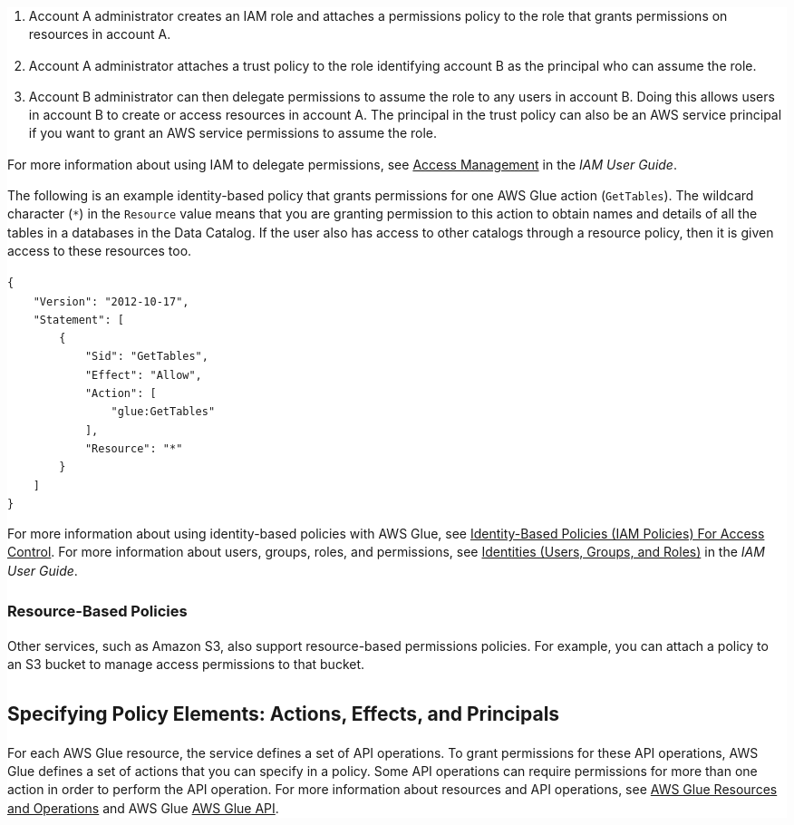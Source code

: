   1. Account A administrator creates an IAM role and attaches a permissions policy to the role that grants permissions on resources in account A\.

  1. Account A administrator attaches a trust policy to the role identifying account B as the principal who can assume the role\. 

  1. Account B administrator can then delegate permissions to assume the role to any users in account B\. Doing this allows users in account B to create or access resources in account A\. The principal in the trust policy can also be an AWS service principal if you want to grant an AWS service permissions to assume the role\.

  For more information about using IAM to delegate permissions, see [Access Management](https://docs.aws.amazon.com/IAM/latest/UserGuide/access.html) in the *IAM User Guide*\.

The following is an example identity\-based policy that grants permissions for one AWS Glue action \(`GetTables`\)\. The wildcard character \(`*`\) in the `Resource` value means that you are granting permission to this action to obtain names and details of all the tables in a databases in the Data Catalog\. If the user also has access to other catalogs through a resource policy, then it is given access to these resources too\. 

```
{
    "Version": "2012-10-17",
    "Statement": [
        {
            "Sid": "GetTables",
            "Effect": "Allow",
            "Action": [
                "glue:GetTables"
            ],
            "Resource": "*"
        }
    ]
}
```

For more information about using identity\-based policies with AWS Glue, see [Identity\-Based Policies \(IAM Policies\) For Access Control](using-identity-based-policies.md)\. For more information about users, groups, roles, and permissions, see [Identities \(Users, Groups, and Roles\)](https://docs.aws.amazon.com/IAM/latest/UserGuide/id.html) in the *IAM User Guide*\. 

### Resource\-Based Policies<a name="access-control-manage-access-resource-based"></a>

Other services, such as Amazon S3, also support resource\-based permissions policies\. For example, you can attach a policy to an S3 bucket to manage access permissions to that bucket\.

## Specifying Policy Elements: Actions, Effects, and Principals<a name="specify-policy-elements"></a>

For each AWS Glue resource, the service defines a set of API operations\. To grant permissions for these API operations, AWS Glue defines a set of actions that you can specify in a policy\. Some API operations can require permissions for more than one action in order to perform the API operation\. For more information about resources and API operations, see [AWS Glue Resources and Operations](#access-control-resources) and AWS Glue [AWS Glue API](aws-glue-api.md)\.
